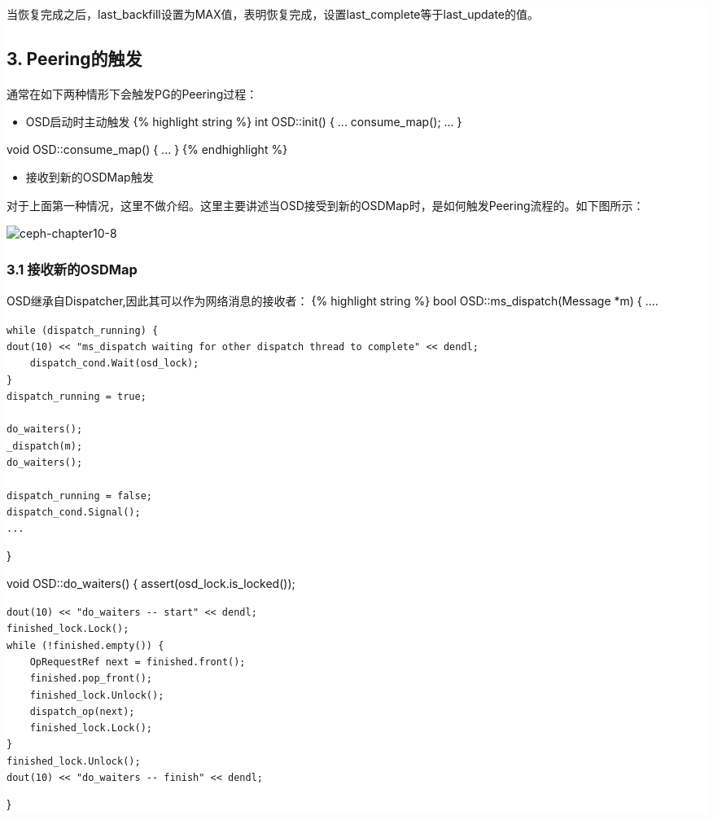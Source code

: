 当恢复完成之后，last_backfill设置为MAX值，表明恢复完成，设置last_complete等于last_update的值。



## 3. Peering的触发
通常在如下两种情形下会触发PG的Peering过程：

* OSD启动时主动触发
{% highlight string %}
int OSD::init()
{
	...
	consume_map();
	...
}

void OSD::consume_map()
{
	...
}
{% endhighlight %}


* 接收到新的OSDMap触发

对于上面第一种情况，这里不做介绍。这里主要讲述当OSD接受到新的OSDMap时，是如何触发Peering流程的。如下图所示：

![ceph-chapter10-8](https://ivanzz1001.github.io/records/assets/img/ceph/sca/ceph_chapter108_2.jpg)

### 3.1 接收新的OSDMap
OSD继承自Dispatcher,因此其可以作为网络消息的接收者：
{% highlight string %}
bool OSD::ms_dispatch(Message *m)
{
	....

	while (dispatch_running) {
	dout(10) << "ms_dispatch waiting for other dispatch thread to complete" << dendl;
		dispatch_cond.Wait(osd_lock);
	}
	dispatch_running = true;
	
	do_waiters();
	_dispatch(m);
	do_waiters();
	
	dispatch_running = false;
	dispatch_cond.Signal();
	...
}

void OSD::do_waiters()
{
	assert(osd_lock.is_locked());
	
	dout(10) << "do_waiters -- start" << dendl;
	finished_lock.Lock();
	while (!finished.empty()) {
		OpRequestRef next = finished.front();
		finished.pop_front();
		finished_lock.Unlock();
		dispatch_op(next);
		finished_lock.Lock();
	}
	finished_lock.Unlock();
	dout(10) << "do_waiters -- finish" << dendl;
}
